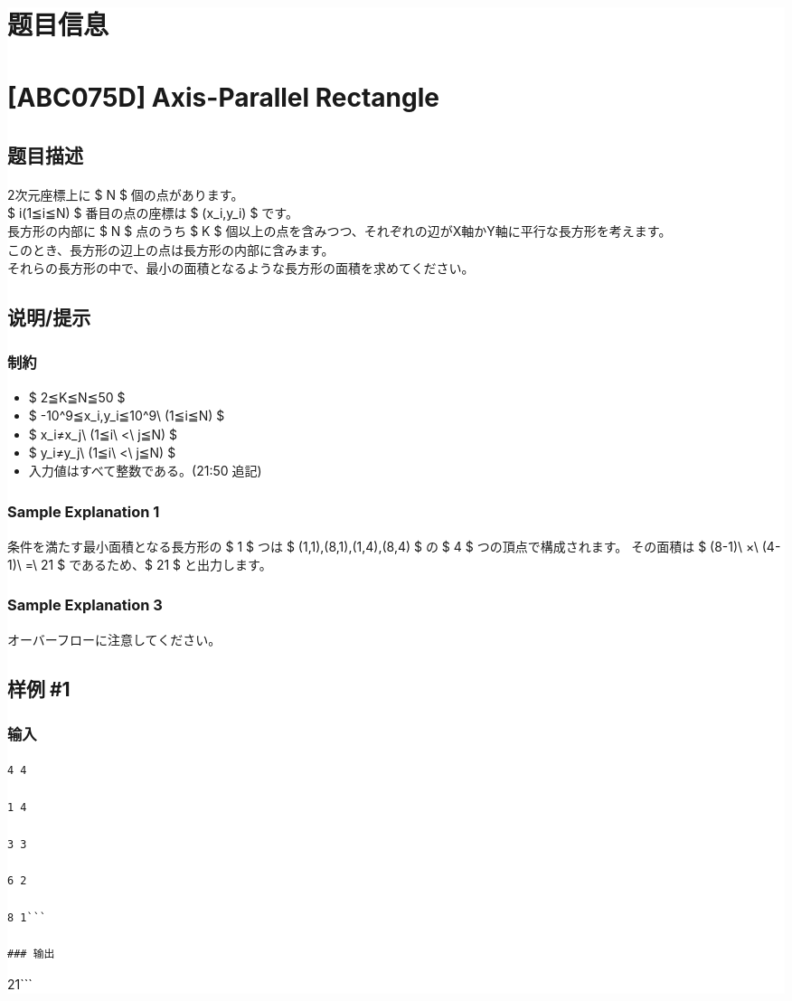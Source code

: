 # 题目信息

# [ABC075D] Axis-Parallel Rectangle

## 题目描述

[problemUrl]: https://atcoder.jp/contests/abc075/tasks/abc075_d

2次元座標上に $ N $ 個の点があります。   
 $ i(1≦i≦N) $ 番目の点の座標は $ (x_i,y_i) $ です。   
 長方形の内部に $ N $ 点のうち $ K $ 個以上の点を含みつつ、それぞれの辺がX軸かY軸に平行な長方形を考えます。  
 このとき、長方形の辺上の点は長方形の内部に含みます。   
 それらの長方形の中で、最小の面積となるような長方形の面積を求めてください。

## 说明/提示

### 制約

- $ 2≦K≦N≦50 $
- $ -10^9≦x_i,y_i≦10^9\ (1≦i≦N) $
- $ x_i≠x_j\ (1≦i\ <\ j≦N) $
- $ y_i≠y_j\ (1≦i\ <\ j≦N) $
- 入力値はすべて整数である。(21:50 追記)

### Sample Explanation 1

条件を満たす最小面積となる長方形の $ 1 $ つは $ (1,1),(8,1),(1,4),(8,4) $ の $ 4 $ つの頂点で構成されます。 その面積は $ (8-1)\ ×\ (4-1)\ =\ 21 $ であるため、$ 21 $ と出力します。

### Sample Explanation 3

オーバーフローに注意してください。

## 样例 #1

### 输入

```
4 4

1 4

3 3

6 2

8 1```

### 输出

```
21```
